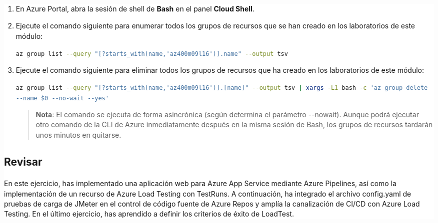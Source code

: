 1. En Azure Portal, abra la sesión de shell de **Bash** en el panel **Cloud Shell**.
1. Ejecute el comando siguiente para enumerar todos los grupos de recursos que se han creado en los laboratorios de este módulo:

    ```sh
    az group list --query "[?starts_with(name,'az400m09l16')].name" --output tsv
    ```

1. Ejecute el comando siguiente para eliminar todos los grupos de recursos que ha creado en los laboratorios de este módulo:

    ```sh
    az group list --query "[?starts_with(name,'az400m09l16')].[name]" --output tsv | xargs -L1 bash -c 'az group delete --name $0 --no-wait --yes'
    ```

    >**Nota**: El comando se ejecuta de forma asincrónica (según determina el parámetro --nowait). Aunque podrá ejecutar otro comando de la CLI de Azure inmediatamente después en la misma sesión de Bash, los grupos de recursos tardarán unos minutos en quitarse.

## Revisar

En este ejercicio, has implementado una aplicación web para Azure App Service mediante Azure Pipelines, así como la implementación de un recurso de Azure Load Testing con TestRuns. A continuación, ha integrado el archivo config.yaml de pruebas de carga de JMeter en el control de código fuente de Azure Repos y amplía la canalización de CI/CD con Azure Load Testing. En el último ejercicio, has aprendido a definir los criterios de éxito de LoadTest.
